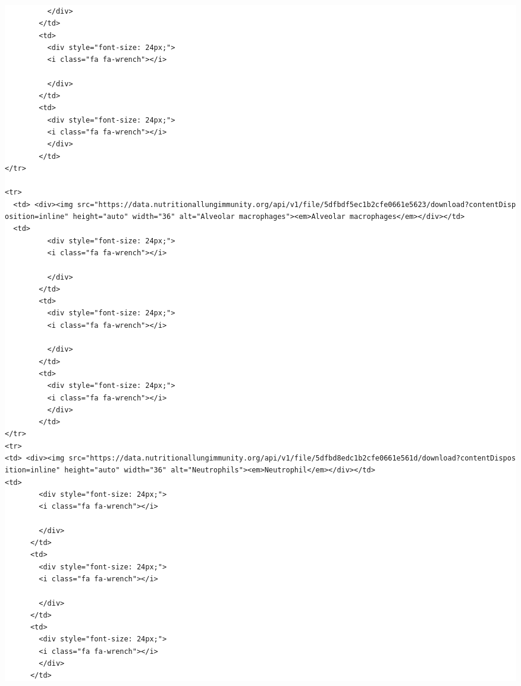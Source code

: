               </div>
            </td>
            <td>
              <div style="font-size: 24px;">
              <i class="fa fa-wrench"></i>

              </div>
            </td>
            <td>
              <div style="font-size: 24px;">
              <i class="fa fa-wrench"></i>
              </div>
            </td>
    </tr>

    <tr>
      <td> <div><img src="https://data.nutritionallungimmunity.org/api/v1/file/5dfbdf5ec1b2cfe0661e5623/download?contentDisposition=inline" height="auto" width="36" alt="Alveolar macrophages"><em>Alveolar macrophages</em></div></td>   
      <td>
              <div style="font-size: 24px;">
              <i class="fa fa-wrench"></i>

              </div>
            </td>
            <td>
              <div style="font-size: 24px;">
              <i class="fa fa-wrench"></i>

              </div>
            </td>
            <td>
              <div style="font-size: 24px;">
              <i class="fa fa-wrench"></i>
              </div>
            </td>
    </tr>
    <tr>
    <td> <div><img src="https://data.nutritionallungimmunity.org/api/v1/file/5dfbd8edc1b2cfe0661e561d/download?contentDisposition=inline" height="auto" width="36" alt="Neutrophils"><em>Neutrophil</em></div></td>   
    <td>
            <div style="font-size: 24px;">
            <i class="fa fa-wrench"></i>

            </div>
          </td>
          <td>
            <div style="font-size: 24px;">
            <i class="fa fa-wrench"></i>

            </div>
          </td>
          <td>
            <div style="font-size: 24px;">
            <i class="fa fa-wrench"></i>
            </div>
          </td>
